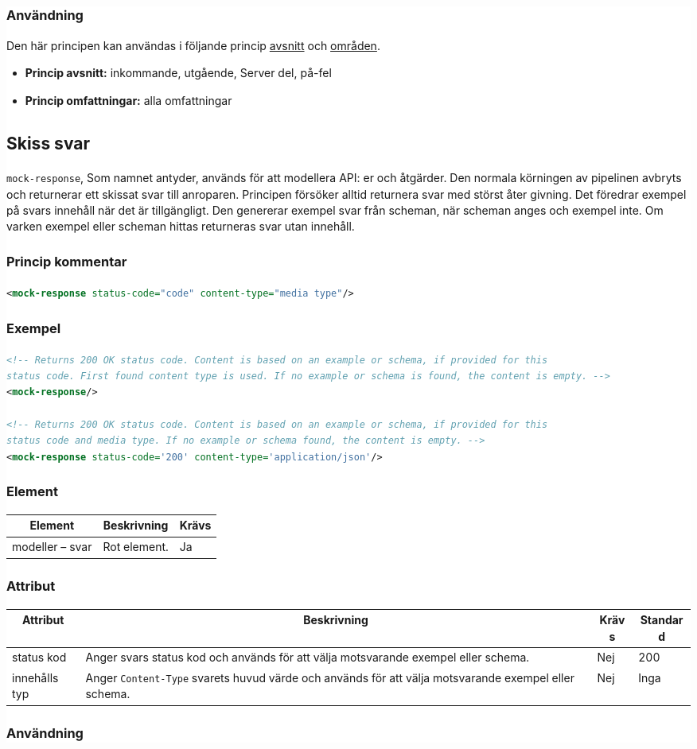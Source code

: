 ### <a name="usage"></a>Användning

Den här principen kan användas i följande princip [avsnitt](./api-management-howto-policies.md#sections) och [områden](./api-management-howto-policies.md#scopes).

-   **Princip avsnitt:** inkommande, utgående, Server del, på-fel

-   **Princip omfattningar:** alla omfattningar

## <a name="mock-response"></a><a name="mock-response"></a>Skiss svar

`mock-response`, Som namnet antyder, används för att modellera API: er och åtgärder. Den normala körningen av pipelinen avbryts och returnerar ett skissat svar till anroparen. Principen försöker alltid returnera svar med störst åter givning. Det föredrar exempel på svars innehåll när det är tillgängligt. Den genererar exempel svar från scheman, när scheman anges och exempel inte. Om varken exempel eller scheman hittas returneras svar utan innehåll.

### <a name="policy-statement"></a>Princip kommentar

```xml
<mock-response status-code="code" content-type="media type"/>

```

### <a name="examples"></a>Exempel

```xml
<!-- Returns 200 OK status code. Content is based on an example or schema, if provided for this
status code. First found content type is used. If no example or schema is found, the content is empty. -->
<mock-response/>

<!-- Returns 200 OK status code. Content is based on an example or schema, if provided for this
status code and media type. If no example or schema found, the content is empty. -->
<mock-response status-code='200' content-type='application/json'/>
```

### <a name="elements"></a>Element

| Element       | Beskrivning   | Krävs |
| ------------- | ------------- | -------- |
| modeller – svar | Rot element. | Ja      |

### <a name="attributes"></a>Attribut

| Attribut    | Beskrivning                                                                                           | Krävs | Standard |
| ------------ | ----------------------------------------------------------------------------------------------------- | -------- | ------- |
| status kod  | Anger svars status kod och används för att välja motsvarande exempel eller schema.                 | Nej       | 200     |
| innehålls typ | Anger `Content-Type` svarets huvud värde och används för att välja motsvarande exempel eller schema. | Nej       | Inga    |

### <a name="usage"></a>Användning
